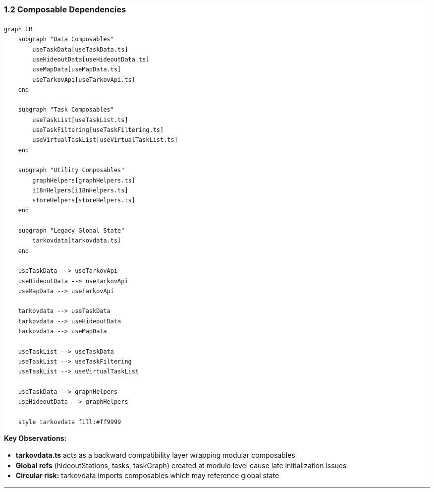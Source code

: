 
### 1.2 Composable Dependencies

```mermaid
graph LR
    subgraph "Data Composables"
        useTaskData[useTaskData.ts]
        useHideoutData[useHideoutData.ts]
        useMapData[useMapData.ts]
        useTarkovApi[useTarkovApi.ts]
    end

    subgraph "Task Composables"
        useTaskList[useTaskList.ts]
        useTaskFiltering[useTaskFiltering.ts]
        useVirtualTaskList[useVirtualTaskList.ts]
    end

    subgraph "Utility Composables"
        graphHelpers[graphHelpers.ts]
        i18nHelpers[i18nHelpers.ts]
        storeHelpers[storeHelpers.ts]
    end

    subgraph "Legacy Global State"
        tarkovdata[tarkovdata.ts]
    end

    useTaskData --> useTarkovApi
    useHideoutData --> useTarkovApi
    useMapData --> useTarkovApi

    tarkovdata --> useTaskData
    tarkovdata --> useHideoutData
    tarkovdata --> useMapData

    useTaskList --> useTaskData
    useTaskList --> useTaskFiltering
    useTaskList --> useVirtualTaskList

    useTaskData --> graphHelpers
    useHideoutData --> graphHelpers

    style tarkovdata fill:#ff9999
```

**Key Observations:**

- **tarkovdata.ts** acts as a backward compatibility layer wrapping modular composables
- **Global refs** (hideoutStations, tasks, taskGraph) created at module level cause late initialization issues
- **Circular risk:** tarkovdata imports composables which may reference global state

---